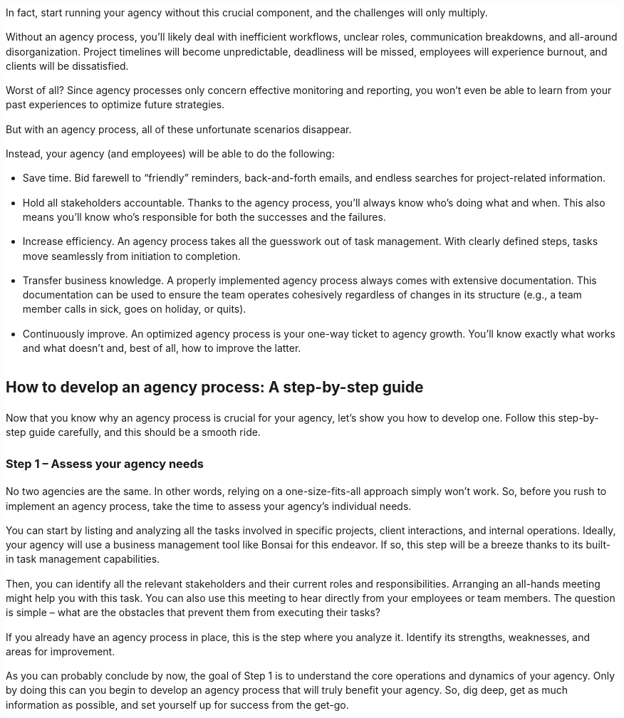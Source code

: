 In fact, start running your agency without this crucial component, and the challenges will only multiply.

Without an agency process, you’ll likely deal with inefficient workflows, unclear roles, communication breakdowns, and all-around disorganization. Project timelines will become unpredictable, deadliness will be missed, employees will experience burnout, and clients will be dissatisfied.

Worst of all? Since agency processes only concern effective monitoring and reporting, you won’t even be able to learn from your past experiences to optimize future strategies.

But with an agency process, all of these unfortunate scenarios disappear.

Instead, your agency (and employees) will be able to do the following:

- Save time. Bid farewell to “friendly” reminders, back-and-forth emails, and endless searches for project-related information.

- Hold all stakeholders accountable. Thanks to the agency process, you’ll always know who’s doing what and when. This also means you’ll know who’s responsible for both the successes and the failures.

- Increase efficiency. An agency process takes all the guesswork out of task management. With clearly defined steps, tasks move seamlessly from initiation to completion.

- Transfer business knowledge. A properly implemented agency process always comes with extensive documentation. This documentation can be used to ensure the team operates cohesively regardless of changes in its structure (e.g., a team member calls in sick, goes on holiday, or quits).

- Continuously improve. An optimized agency process is your one-way ticket to agency growth. You’ll know exactly what works and what doesn’t and, best of all, how to improve the latter.

## How to develop an agency process: A step-by-step guide

Now that you know why an agency process is crucial for your agency, let’s show you how to develop one. Follow this step-by-step guide carefully, and this should be a smooth ride.

### Step 1 – Assess your agency needs

No two agencies are the same. In other words, relying on a one-size-fits-all approach simply won’t work. So, before you rush to implement an agency process, take the time to assess your agency’s individual needs.

You can start by listing and analyzing all the tasks involved in specific projects, client interactions, and internal operations. Ideally, your agency will use a business management tool like Bonsai for this endeavor. If so, this step will be a breeze thanks to its built-in task management capabilities.

Then, you can identify all the relevant stakeholders and their current roles and responsibilities. Arranging an all-hands meeting might help you with this task. You can also use this meeting to hear directly from your employees or team members. The question is simple – what are the obstacles that prevent them from executing their tasks?

If you already have an agency process in place, this is the step where you analyze it. Identify its strengths, weaknesses, and areas for improvement.

As you can probably conclude by now, the goal of Step 1 is to understand the core operations and dynamics of your agency. Only by doing this can you begin to develop an agency process that will truly benefit your agency. So, dig deep, get as much information as possible, and set yourself up for success from the get-go.
